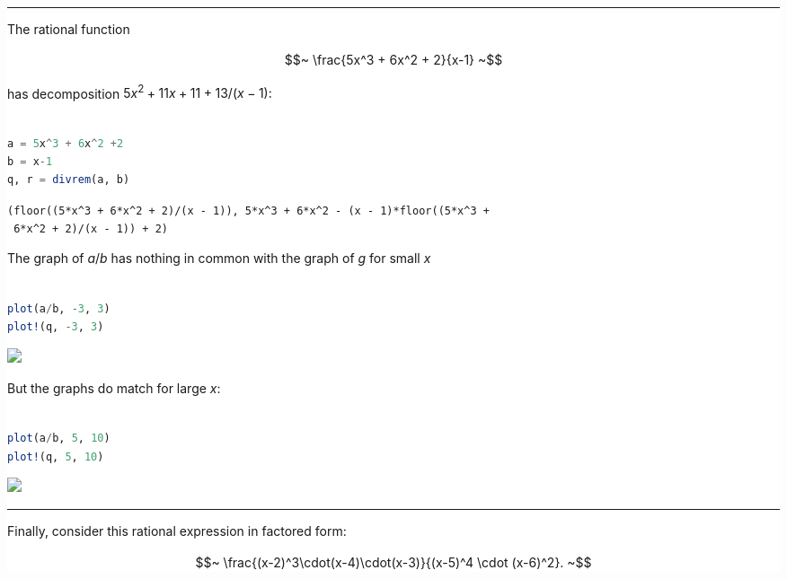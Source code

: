 



----

The rational function

$$~
\frac{5x^3 + 6x^2 + 2}{x-1}
~$$

has decomposition $5x^2 + 11x + 11 + 13/(x-1)$:

````julia

a = 5x^3 + 6x^2 +2
b = x-1
q, r = divrem(a, b)
````


````
(floor((5*x^3 + 6*x^2 + 2)/(x - 1)), 5*x^3 + 6*x^2 - (x - 1)*floor((5*x^3 +
 6*x^2 + 2)/(x - 1)) + 2)
````





The graph of $a/b$ has nothing in common with the graph of $g$ for small $x$

````julia

plot(a/b, -3, 3)
plot!(q, -3, 3)
````


![](/var/folders/k0/94d1r7xd2xlcw_jkgqq4h57w0000gr/T/rational_functions_12_1.png)



But the graphs do match for large $x$:

````julia

plot(a/b, 5, 10)
plot!(q, 5, 10)
````


![](/var/folders/k0/94d1r7xd2xlcw_jkgqq4h57w0000gr/T/rational_functions_13_1.png)




----

Finally, consider this rational expression in factored form:

$$~
\frac{(x-2)^3\cdot(x-4)\cdot(x-3)}{(x-5)^4 \cdot (x-6)^2}.
~$$
